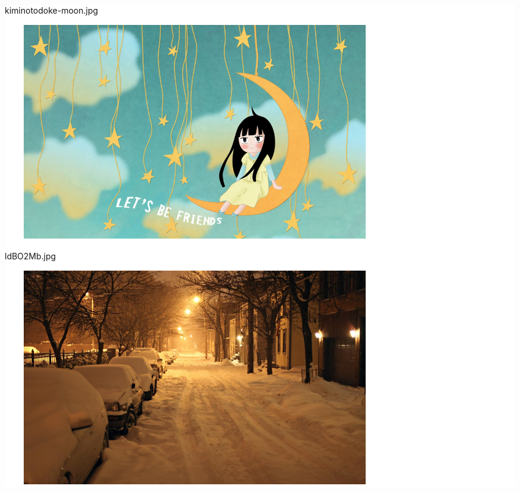 
kiminotodoke-moon.jpg

<img src="wallpapers/kiminotodoke-moon.jpg" height=360 width=640>


ldBO2Mb.jpg

<img src="wallpapers/ldBO2Mb.jpg" height=360 width=640>
